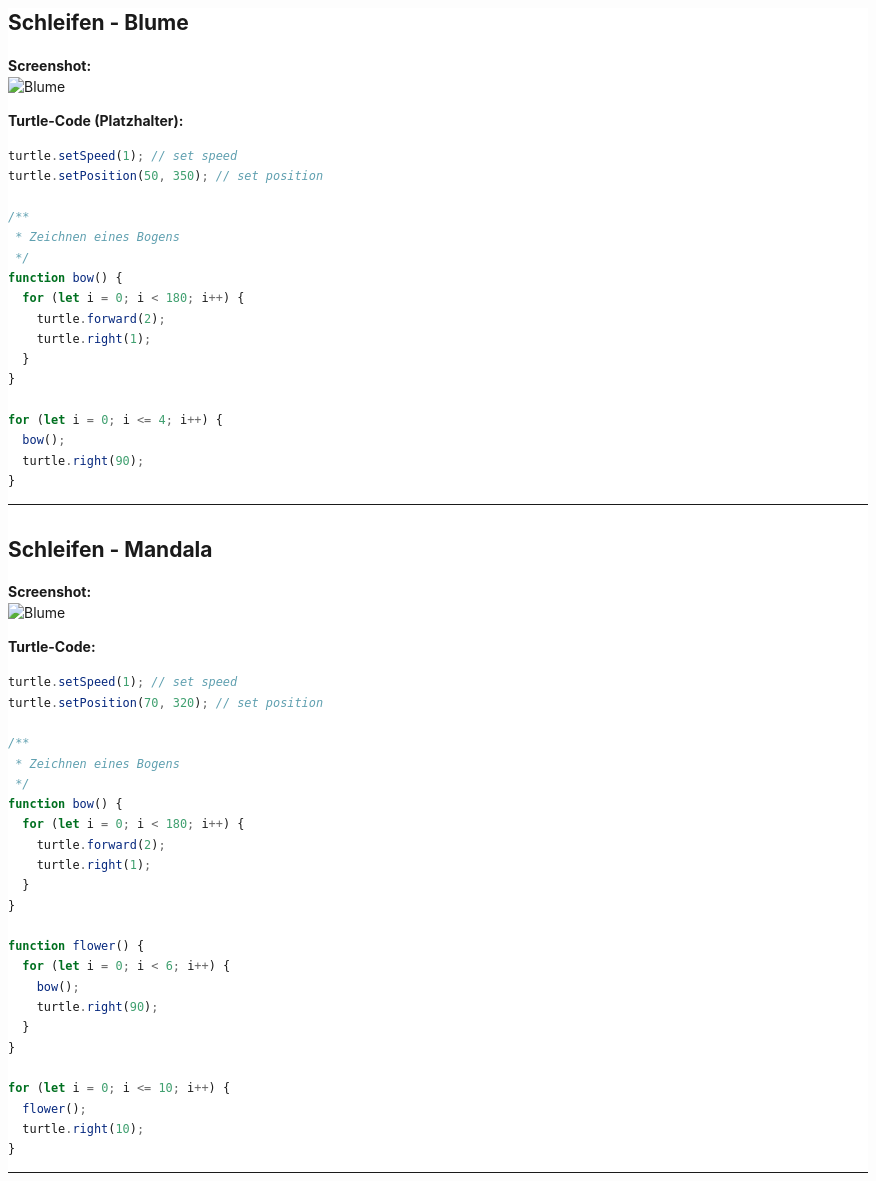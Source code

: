 
## Schleifen - Blume

**Screenshot:**  
<img src="images/schleifen-blume.png" alt="Blume" width="300px">

**Turtle-Code (Platzhalter):**

```javascript
turtle.setSpeed(1); // set speed
turtle.setPosition(50, 350); // set position

/**
 * Zeichnen eines Bogens
 */
function bow() {
  for (let i = 0; i < 180; i++) {
    turtle.forward(2);
    turtle.right(1);
  }
}

for (let i = 0; i <= 4; i++) {
  bow();
  turtle.right(90);
}
```

---

## Schleifen - Mandala

**Screenshot:**  
<img src="images/schleifen-mandala.png" alt="Blume" width="300px">

**Turtle-Code:**

```javascript
turtle.setSpeed(1); // set speed
turtle.setPosition(70, 320); // set position

/**
 * Zeichnen eines Bogens
 */
function bow() {
  for (let i = 0; i < 180; i++) {
    turtle.forward(2);
    turtle.right(1);
  }
}

function flower() {
  for (let i = 0; i < 6; i++) {
    bow();
    turtle.right(90);
  }
}

for (let i = 0; i <= 10; i++) {
  flower();
  turtle.right(10);
}
```

---